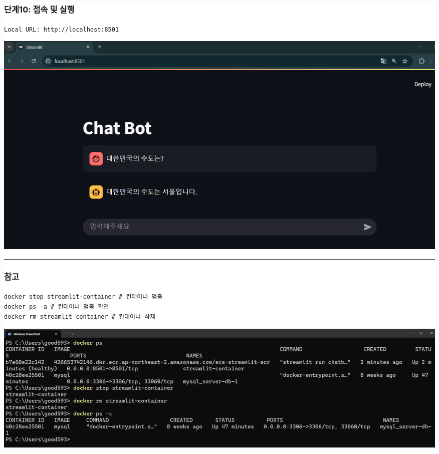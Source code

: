### 단계10: 접속 및 실행 
```shell
Local URL: http://localhost:8501
```
![w:1000](./img/image-12.png)

---
### 참고 
```shell
docker stop streamlit-container # 컨테이너 멈춤 
docker ps -a # 컨테이너 멈춤 확인 
docker rm streamlit-container # 컨테이너 삭제  
```
![alt text](./img/image-69.png)





